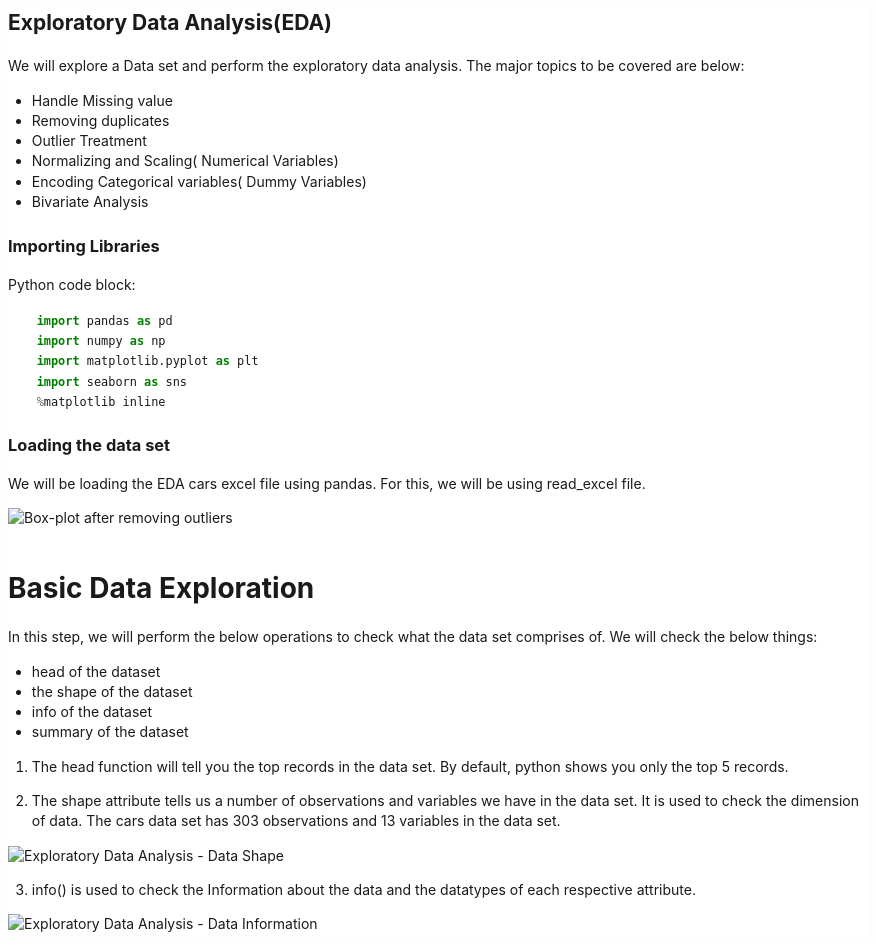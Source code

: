 ## Exploratory Data Analysis(EDA)

We will explore a Data set and perform the exploratory data analysis. The major topics to be covered are below:

- Handle Missing value
- Removing duplicates
- Outlier Treatment
- Normalizing and Scaling( Numerical Variables)
- Encoding Categorical variables( Dummy Variables)
- Bivariate Analysis

### Importing Libraries


Python code block:
```python
    import pandas as pd
    import numpy as np
    import matplotlib.pyplot as plt
    import seaborn as sns
    %matplotlib inline
```
### Loading the data set
We will be loading the EDA cars excel file using pandas. For this, we will be using read_excel file.

<img loading="lazy" class="ed ps s t u dp ai c" src="https://miro.medium.com/max/742/1*R2am-Y3sPq5zr0UqV_jn8w.png" alt="Box-plot after removing outliers" width="742" height="252">

# Basic Data Exploration
In this step, we will perform the below operations to check what the data set comprises of. We will check the below things:

- head of the dataset
- the shape of the dataset
- info of the dataset
- summary of the dataset

1. The head function will tell you the top records in the data set. By default, python shows you only the top 5 records.

2. The shape attribute tells us a number of observations and variables we have in the data set. It is used to check the dimension of data. The cars data set has 303 observations and 13 variables in the data set.

<img loading="lazy" class="ed ps s t u dp ai c alignnone" src="https://miro.medium.com/max/730/1*szh0jvlDjUY4GIw6eQPMNw.png" alt="Exploratory Data Analysis - Data Shape" width="730" height="54">

3. info() is used to check the Information about the data and the datatypes of each respective attribute.

<img loading="lazy" class="ed ps s t u dp ai c alignnone" src="https://miro.medium.com/max/610/1*9ro75aHgiFHChuUcMDR-gQ.png" sizes="610px" srcset="https://miro.medium.com/max/276/1*9ro75aHgiFHChuUcMDR-gQ.png 276w, https://miro.medium.com/max/552/1*9ro75aHgiFHChuUcMDR-gQ.png 552w, https://miro.medium.com/max/610/1*9ro75aHgiFHChuUcMDR-gQ.png 610w" alt="Exploratory Data Analysis - Data Information" width="610" height="280">
